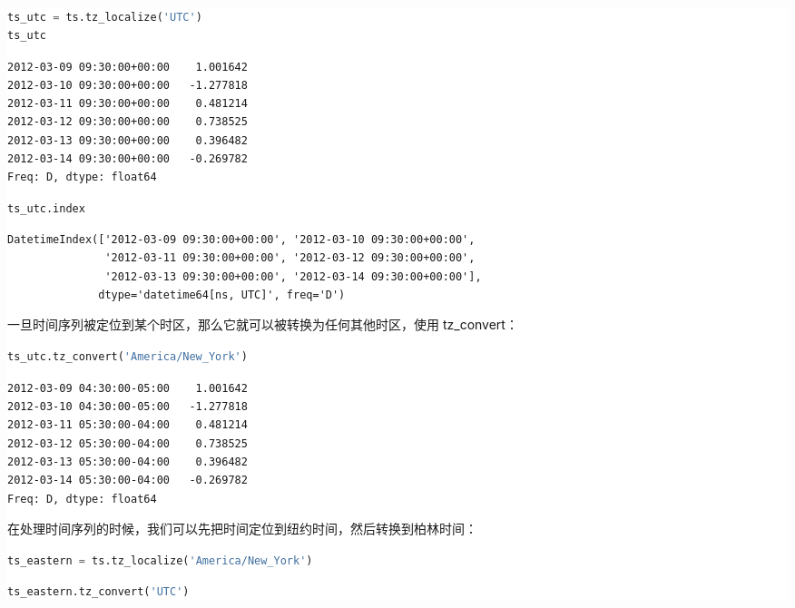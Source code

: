 


```Python
ts_utc = ts.tz_localize('UTC')
ts_utc
```




    2012-03-09 09:30:00+00:00    1.001642
    2012-03-10 09:30:00+00:00   -1.277818
    2012-03-11 09:30:00+00:00    0.481214
    2012-03-12 09:30:00+00:00    0.738525
    2012-03-13 09:30:00+00:00    0.396482
    2012-03-14 09:30:00+00:00   -0.269782
    Freq: D, dtype: float64




```Python
ts_utc.index
```




    DatetimeIndex(['2012-03-09 09:30:00+00:00', '2012-03-10 09:30:00+00:00',
                   '2012-03-11 09:30:00+00:00', '2012-03-12 09:30:00+00:00',
                   '2012-03-13 09:30:00+00:00', '2012-03-14 09:30:00+00:00'],
                  dtype='datetime64[ns, UTC]', freq='D')



一旦时间序列被定位到某个时区，那么它就可以被转换为任何其他时区，使用 tz_convert：


```Python
ts_utc.tz_convert('America/New_York')
```




    2012-03-09 04:30:00-05:00    1.001642
    2012-03-10 04:30:00-05:00   -1.277818
    2012-03-11 05:30:00-04:00    0.481214
    2012-03-12 05:30:00-04:00    0.738525
    2012-03-13 05:30:00-04:00    0.396482
    2012-03-14 05:30:00-04:00   -0.269782
    Freq: D, dtype: float64



在处理时间序列的时候，我们可以先把时间定位到纽约时间，然后转换到柏林时间：


```Python
ts_eastern = ts.tz_localize('America/New_York')
```


```Python
ts_eastern.tz_convert('UTC')
```
